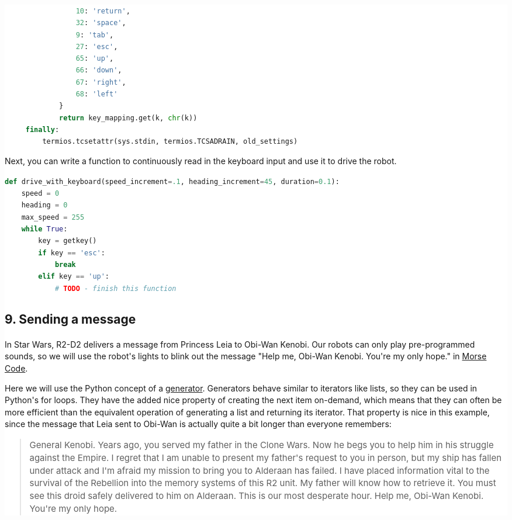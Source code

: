```python
                 10: 'return',
                 32: 'space',
                 9: 'tab',
                 27: 'esc',
                 65: 'up',
                 66: 'down',
                 67: 'right',
                 68: 'left'
             }
             return key_mapping.get(k, chr(k))
     finally:
         termios.tcsetattr(sys.stdin, termios.TCSADRAIN, old_settings)
```

Next, you can write a function to continuously read in the keyboard input and use it to drive the robot.

```python
def drive_with_keyboard(speed_increment=.1, heading_increment=45, duration=0.1):
    speed = 0
    heading = 0
    max_speed = 255
    while True:
        key = getkey()
        if key == 'esc':
            break
        elif key == 'up':
            # TODO - finish this function
```


## 9. Sending a message

In Star Wars, R2-D2 delivers a message from Princess Leia to Obi-Wan Kenobi.  Our robots can only play pre-programmed sounds, so we will use the robot's lights to blink out the message "Help me, Obi-Wan Kenobi. You're my only hope." in [Morse Code](https://en.wikipedia.org/wiki/Morse_code).

Here we will use the Python concept of a [generator](https://wiki.python.org/moin/Generators). Generators behave similar to iterators like lists, so they can be used in Python's for loops.  They have the added nice property of creating the next item on-demand, which means that they can often be more efficient than the equivalent operation of generating a list and returning its iterator.   That property is nice in this example, since the message that Leia sent to Obi-Wan is actually quite a bit longer than everyone remembers:

<blockquote style="font-size:15px">
General Kenobi. Years ago, you served my father in the Clone Wars. Now he begs you to help him in his struggle against the Empire. I regret that I am unable to present my father's request to you in person, but my ship has fallen under attack and I'm afraid my mission to bring you to Alderaan has failed. I have placed information vital to the survival of the Rebellion into the memory systems of this R2 unit. My father will know how to retrieve it. You must see this droid safely delivered to him on Alderaan. This is our most desperate hour. Help me, Obi-Wan Kenobi. You're my only hope.
</blockquote>
